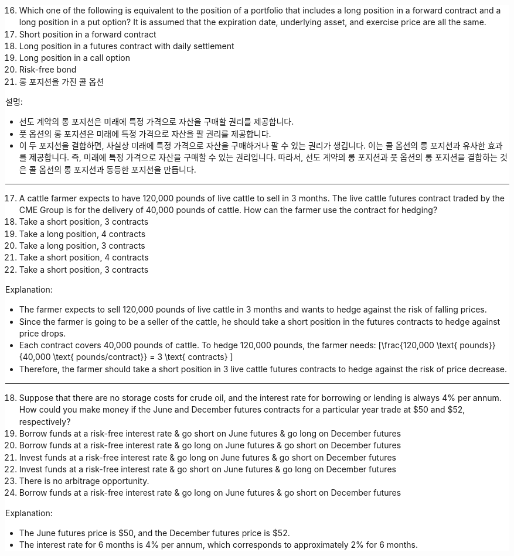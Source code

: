 16. Which one of the following is equivalent to the position of a portfolio that includes a long position in a forward contract and a long position in a put option? It is assumed that the expiration date, underlying asset, and exercise price are all the same.
1. Short position in a forward contract
2. Long position in a futures contract with daily settlement
3. Long position in a call option
4. Risk-free bond
3. 롱 포지션을 가진 콜 옵션

설명:
- 선도 계약의 롱 포지션은 미래에 특정 가격으로 자산을 구매할 권리를 제공합니다.
- 풋 옵션의 롱 포지션은 미래에 특정 가격으로 자산을 팔 권리를 제공합니다.
- 이 두 포지션을 결합하면, 사실상 미래에 특정 가격으로 자산을 구매하거나 팔 수 있는 권리가 생깁니다. 이는 콜 옵션의 롱 포지션과 유사한 효과를 제공합니다. 즉, 미래에 특정 가격으로 자산을 구매할 수 있는 권리입니다. 따라서, 선도 계약의 롱 포지션과 풋 옵션의 롱 포지션을 결합하는 것은 콜 옵션의 롱 포지션과 동등한 포지션을 만듭니다. 

---

17. A cattle farmer expects to have 120,000 pounds of live cattle to sell in 3 months. The live cattle futures contract traded by the CME Group is for the delivery of 40,000 pounds of cattle. How can the farmer use the contract for hedging?
1. Take a short position, 3 contracts
2. Take a long position, 4 contracts
3. Take a long position, 3 contracts
4. Take a short position, 4 contracts
1. Take a short position, 3 contracts

Explanation:
- The farmer expects to sell 120,000 pounds of live cattle in 3 months and wants to hedge against the risk of falling prices.
- Since the farmer is going to be a seller of the cattle, he should take a short position in the futures contracts to hedge against price drops.
- Each contract covers 40,000 pounds of cattle. To hedge 120,000 pounds, the farmer needs:
\[\frac{120,000 \text{ pounds}}{40,000 \text{ pounds/contract}} = 3 \text{ contracts} \]
- Therefore, the farmer should take a short position in 3 live cattle futures contracts to hedge against the risk of price decrease. 

---

18. Suppose that there are no storage costs for crude oil, and the interest rate for borrowing or lending is always 4% per annum. How could you make money if the June and December futures contracts for a particular year trade at $50 and $52, respectively?
1. Borrow funds at a risk-free interest rate & go short on June futures & go long on December futures
2. Borrow funds at a risk-free interest rate & go long on June futures & go short on December futures
3. Invest funds at a risk-free interest rate & go long on June futures & go short on December futures
4. Invest funds at a risk-free interest rate & go short on June futures & go long on December futures
5. There is no arbitrage opportunity.
2. Borrow funds at a risk-free interest rate & go long on June futures & go short on December futures

Explanation:
- The June futures price is $50, and the December futures price is $52.
- The interest rate for 6 months is 4% per annum, which corresponds to approximately 2% for 6 months.
